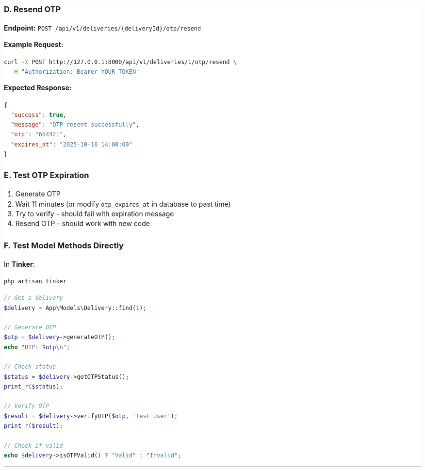 ### D. Resend OTP

**Endpoint:** `POST /api/v1/deliveries/{deliveryId}/otp/resend`

**Example Request:**
```bash
curl -X POST http://127.0.0.1:8000/api/v1/deliveries/1/otp/resend \
  -H "Authorization: Bearer YOUR_TOKEN"
```

**Expected Response:**
```json
{
  "success": true,
  "message": "OTP resent successfully",
  "otp": "654321",
  "expires_at": "2025-10-16 14:00:00"
}
```

### E. Test OTP Expiration

1. Generate OTP
2. Wait 11 minutes (or modify `otp_expires_at` in database to past time)
3. Try to verify - should fail with expiration message
4. Resend OTP - should work with new code

### F. Test Model Methods Directly

In **Tinker**:
```bash
php artisan tinker
```

```php
// Get a delivery
$delivery = App\Models\Delivery::find(1);

// Generate OTP
$otp = $delivery->generateOTP();
echo "OTP: $otp\n";

// Check status
$status = $delivery->getOTPStatus();
print_r($status);

// Verify OTP
$result = $delivery->verifyOTP($otp, 'Test User');
print_r($result);

// Check if valid
echo $delivery->isOTPValid() ? "Valid" : "Invalid";
```

---
